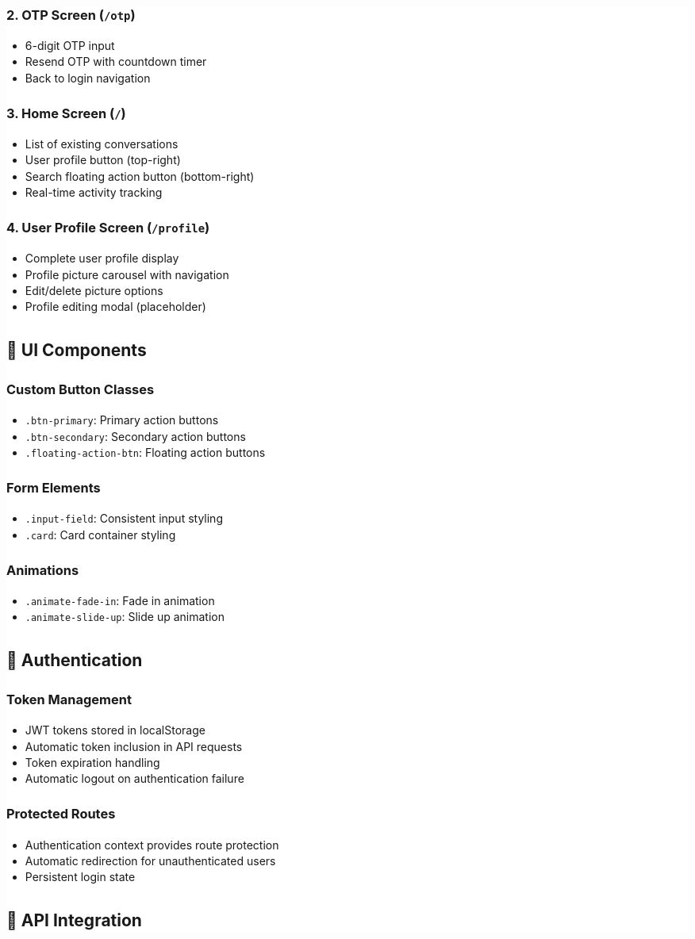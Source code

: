 ### **2. OTP Screen (`/otp`)**
- 6-digit OTP input
- Resend OTP with countdown timer
- Back to login navigation

### **3. Home Screen (`/`)**
- List of existing conversations
- User profile button (top-right)
- Search floating action button (bottom-right)
- Real-time activity tracking

### **4. User Profile Screen (`/profile`)**
- Complete user profile display
- Profile picture carousel with navigation
- Edit/delete picture options
- Profile editing modal (placeholder)

## 🎨 UI Components

### **Custom Button Classes**
- `.btn-primary`: Primary action buttons
- `.btn-secondary`: Secondary action buttons
- `.floating-action-btn`: Floating action buttons

### **Form Elements**
- `.input-field`: Consistent input styling
- `.card`: Card container styling

### **Animations**
- `.animate-fade-in`: Fade in animation
- `.animate-slide-up`: Slide up animation

## 🔐 Authentication

### **Token Management**
- JWT tokens stored in localStorage
- Automatic token inclusion in API requests
- Token expiration handling
- Automatic logout on authentication failure

### **Protected Routes**
- Authentication context provides route protection
- Automatic redirection for unauthenticated users
- Persistent login state

## 📡 API Integration
